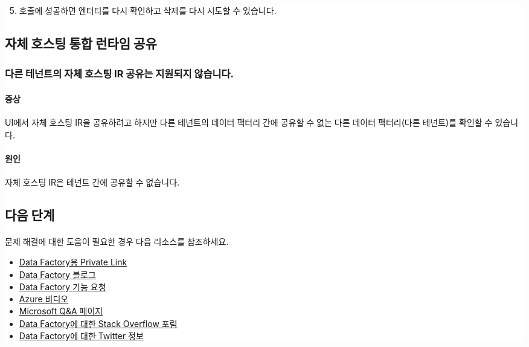    5.  호출에 성공하면 엔터티를 다시 확인하고 삭제를 다시 시도할 수 있습니다. 

## <a name="sharing-self-hosted-integration-runtime"></a>자체 호스팅 통합 런타임 공유

### <a name="sharing-a-self-hosted-ir-from-a-different-tenant-is-not-supported"></a>다른 테넌트의 자체 호스팅 IR 공유는 지원되지 않습니다. 

#### <a name="symptoms"></a>증상

UI에서 자체 호스팅 IR을 공유하려고 하지만 다른 테넌트의 데이터 팩터리 간에 공유할 수 없는 다른 데이터 팩터리(다른 테넌트)를 확인할 수 있습니다.

#### <a name="cause"></a>원인

자체 호스팅 IR은 테넌트 간에 공유할 수 없습니다.


## <a name="next-steps"></a>다음 단계

문제 해결에 대한 도움이 필요한 경우 다음 리소스를 참조하세요.

*  [Data Factory용 Private Link](data-factory-private-link.md)
*  [Data Factory 블로그](https://azure.microsoft.com/blog/tag/azure-data-factory/)
*  [Data Factory 기능 요청](/answers/topics/azure-data-factory.html)
*  [Azure 비디오](https://azure.microsoft.com/resources/videos/index/?sort=newest&services=data-factory)
*  [Microsoft Q&A 페이지](/answers/topics/azure-data-factory.html)
*  [Data Factory에 대한 Stack Overflow 포럼](https://stackoverflow.com/questions/tagged/azure-data-factory)
*  [Data Factory에 대한 Twitter 정보](https://twitter.com/hashtag/DataFactory)
